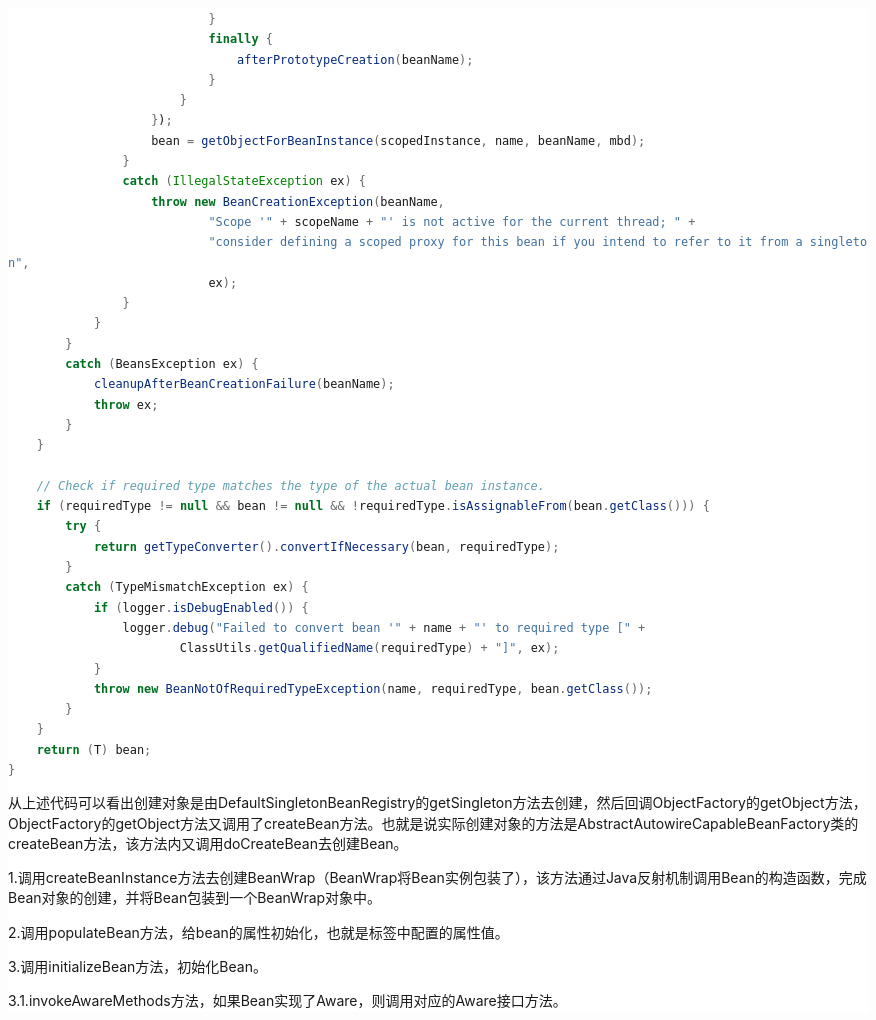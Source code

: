```java
							}
							finally {
								afterPrototypeCreation(beanName);
							}
						}
					});
					bean = getObjectForBeanInstance(scopedInstance, name, beanName, mbd);
				}
				catch (IllegalStateException ex) {
					throw new BeanCreationException(beanName,
							"Scope '" + scopeName + "' is not active for the current thread; " +
							"consider defining a scoped proxy for this bean if you intend to refer to it from a singleton",
							ex);
				}
			}
		}
		catch (BeansException ex) {
			cleanupAfterBeanCreationFailure(beanName);
			throw ex;
		}
	}

	// Check if required type matches the type of the actual bean instance.
	if (requiredType != null && bean != null && !requiredType.isAssignableFrom(bean.getClass())) {
		try {
			return getTypeConverter().convertIfNecessary(bean, requiredType);
		}
		catch (TypeMismatchException ex) {
			if (logger.isDebugEnabled()) {
				logger.debug("Failed to convert bean '" + name + "' to required type [" +
						ClassUtils.getQualifiedName(requiredType) + "]", ex);
			}
			throw new BeanNotOfRequiredTypeException(name, requiredType, bean.getClass());
		}
	}
	return (T) bean;
}
```

从上述代码可以看出创建对象是由DefaultSingletonBeanRegistry的getSingleton方法去创建，然后回调ObjectFactory的getObject方法，ObjectFactory的getObject方法又调用了createBean方法。也就是说实际创建对象的方法是AbstractAutowireCapableBeanFactory类的createBean方法，该方法内又调用doCreateBean去创建Bean。

1.调用createBeanInstance方法去创建BeanWrap（BeanWrap将Bean实例包装了），该方法通过Java反射机制调用Bean的构造函数，完成Bean对象的创建，并将Bean包装到一个BeanWrap对象中。

2.调用populateBean方法，给bean的属性初始化，也就是<bean/>标签中配置的属性值。

3.调用initializeBean方法，初始化Bean。

 3.1.invokeAwareMethods方法，如果Bean实现了Aware，则调用对应的Aware接口方法。
